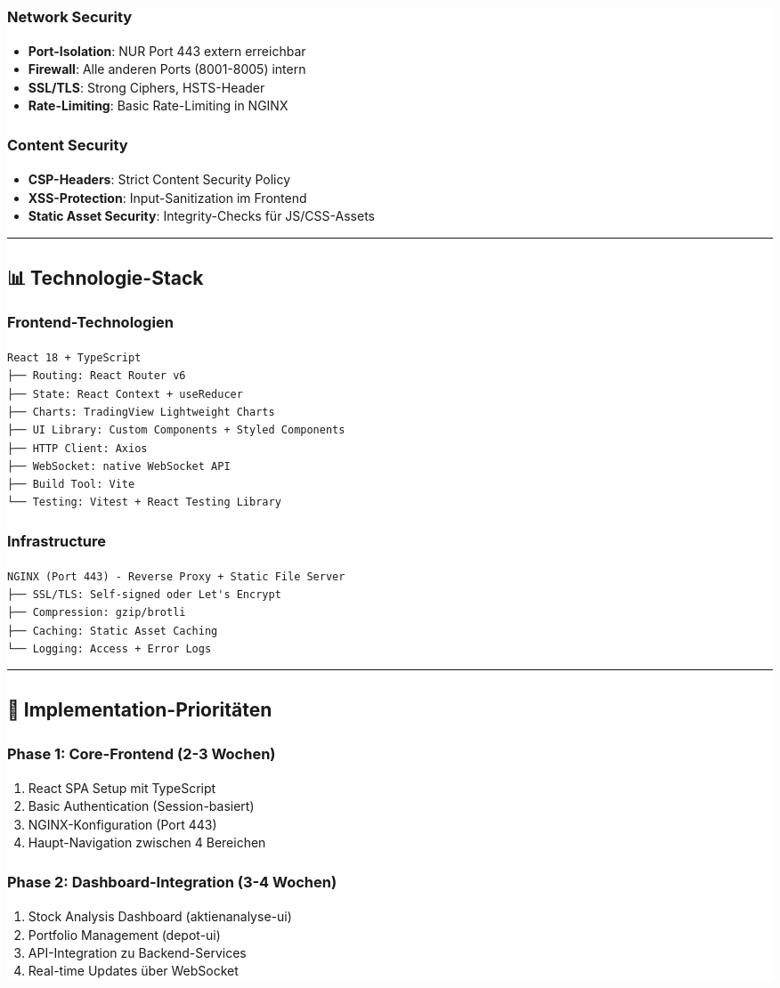 ### **Network Security**
- **Port-Isolation**: NUR Port 443 extern erreichbar
- **Firewall**: Alle anderen Ports (8001-8005) intern
- **SSL/TLS**: Strong Ciphers, HSTS-Header
- **Rate-Limiting**: Basic Rate-Limiting in NGINX

### **Content Security**
- **CSP-Headers**: Strict Content Security Policy
- **XSS-Protection**: Input-Sanitization im Frontend
- **Static Asset Security**: Integrity-Checks für JS/CSS-Assets

---

## 📊 **Technologie-Stack**

### **Frontend-Technologien**
```
React 18 + TypeScript
├── Routing: React Router v6
├── State: React Context + useReducer
├── Charts: TradingView Lightweight Charts
├── UI Library: Custom Components + Styled Components
├── HTTP Client: Axios
├── WebSocket: native WebSocket API
├── Build Tool: Vite
└── Testing: Vitest + React Testing Library
```

### **Infrastructure**
```
NGINX (Port 443) - Reverse Proxy + Static File Server
├── SSL/TLS: Self-signed oder Let's Encrypt
├── Compression: gzip/brotli
├── Caching: Static Asset Caching
└── Logging: Access + Error Logs
```

---

## 🎯 **Implementation-Prioritäten**

### **Phase 1: Core-Frontend (2-3 Wochen)**
1. React SPA Setup mit TypeScript
2. Basic Authentication (Session-basiert)
3. NGINX-Konfiguration (Port 443)
4. Haupt-Navigation zwischen 4 Bereichen

### **Phase 2: Dashboard-Integration (3-4 Wochen)**
1. Stock Analysis Dashboard (aktienanalyse-ui)
2. Portfolio Management (depot-ui)
3. API-Integration zu Backend-Services
4. Real-time Updates über WebSocket
